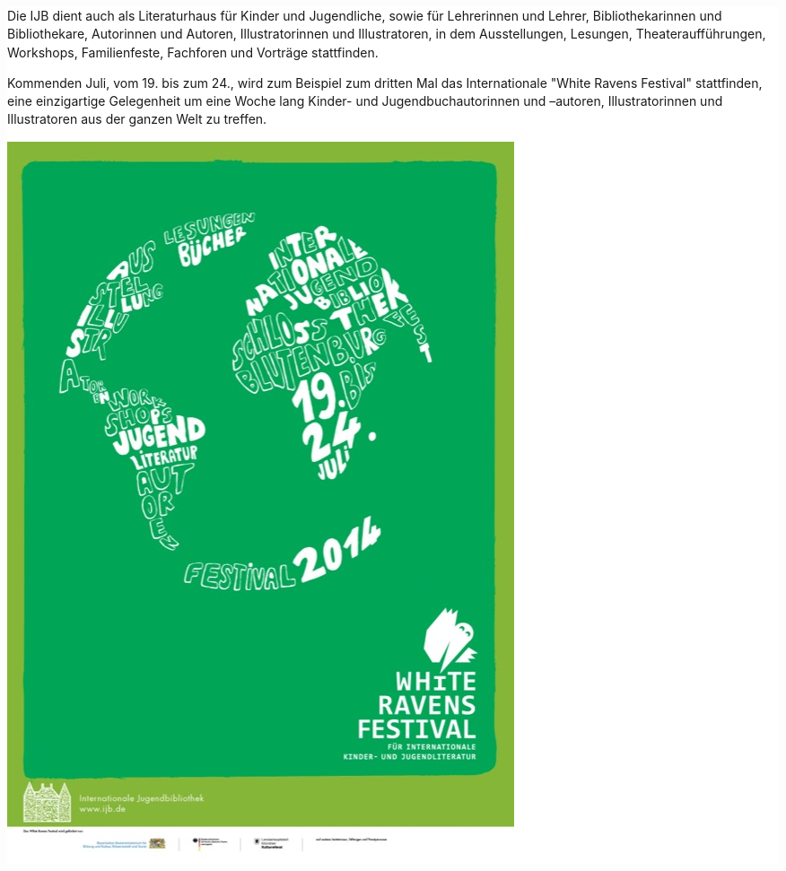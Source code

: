 Die IJB dient auch als Literaturhaus für Kinder und Jugendliche, sowie
für Lehrerinnen und Lehrer, Bibliothekarinnen und Bibliothekare,
Autorinnen und Autoren, Illustratorinnen und Illustratoren, in dem
Ausstellungen, Lesungen, Theateraufführungen, Workshops, Familienfeste,
Fachforen und Vorträge stattfinden. 

Kommenden Juli, vom 19. bis zum 24., wird zum Beispiel zum dritten Mal
das Internationale "White Ravens Festival" stattfinden, eine
einzigartige Gelegenheit um eine Woche lang Kinder- und
Jugendbuchautorinnen und –autoren, Illustratorinnen und Illustratoren
aus der ganzen Welt zu treffen. 

![Bild 20](img/Bild20.jpg)

